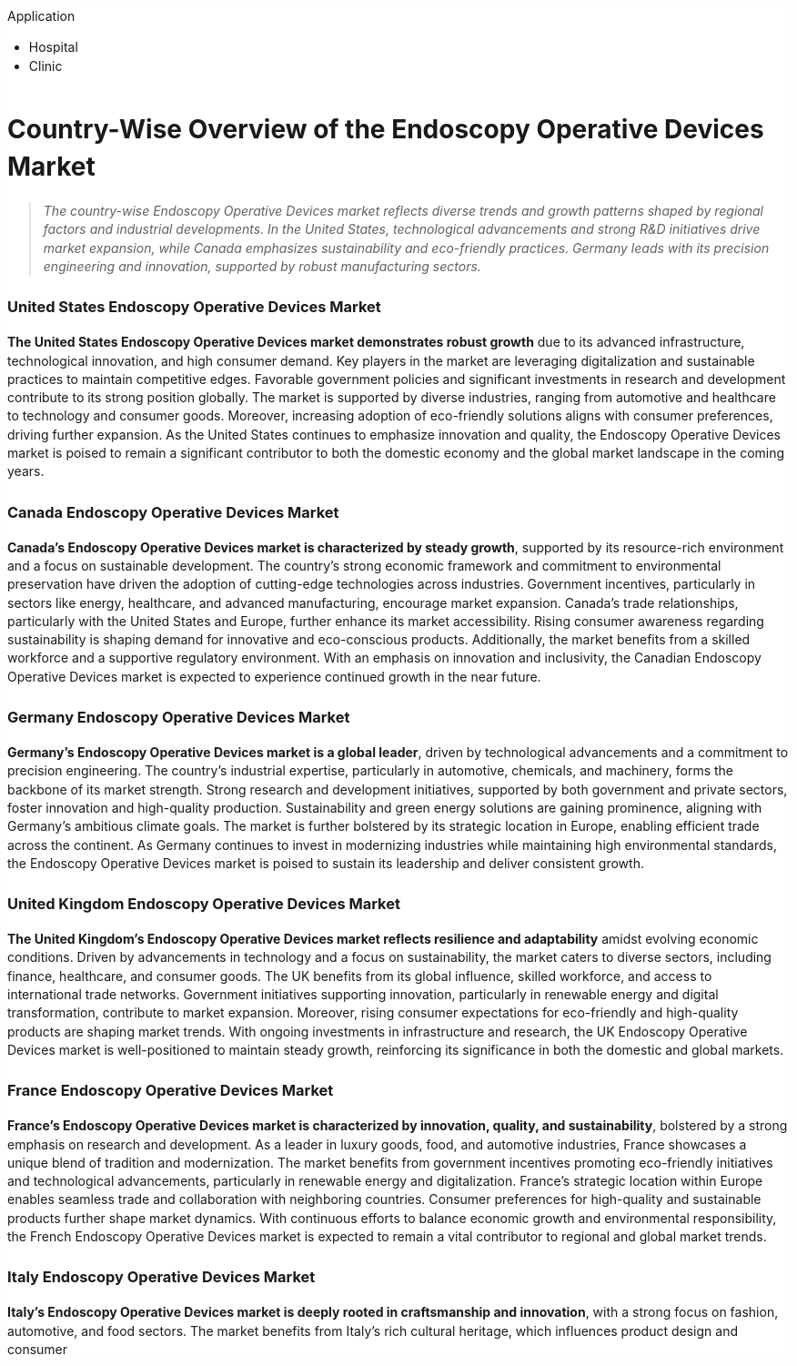 Application</h3><ul><li>Hospital</li><li>Clinic</li></ul><h1><span class="">Country-Wise Overview of the Endoscopy Operative Devices Market<br /></span></h1><blockquote><p><em><span class="">The country-wise Endoscopy Operative Devices market reflects diverse trends and growth patterns shaped by regional factors and industrial developments. In the United States, technological advancements and strong R&amp;D initiatives drive market expansion, while Canada emphasizes sustainability and eco-friendly practices. Germany leads with its precision engineering and innovation, supported by robust manufacturing sectors.</span></em></p></blockquote><h3><strong>United States Endoscopy Operative Devices Market</strong></h3><p><strong>The United States Endoscopy Operative Devices market demonstrates robust growth</strong> due to its advanced infrastructure, technological innovation, and high consumer demand. Key players in the market are leveraging digitalization and sustainable practices to maintain competitive edges. Favorable government policies and significant investments in research and development contribute to its strong position globally. The market is supported by diverse industries, ranging from automotive and healthcare to technology and consumer goods. Moreover, increasing adoption of eco-friendly solutions aligns with consumer preferences, driving further expansion. As the United States continues to emphasize innovation and quality, the Endoscopy Operative Devices market is poised to remain a significant contributor to both the domestic economy and the global market landscape in the coming years.</p><h3><strong>Canada Endoscopy Operative Devices Market</strong></h3><p><strong>Canada&rsquo;s Endoscopy Operative Devices market is characterized by steady growth</strong>, supported by its resource-rich environment and a focus on sustainable development. The country&rsquo;s strong economic framework and commitment to environmental preservation have driven the adoption of cutting-edge technologies across industries. Government incentives, particularly in sectors like energy, healthcare, and advanced manufacturing, encourage market expansion. Canada&rsquo;s trade relationships, particularly with the United States and Europe, further enhance its market accessibility. Rising consumer awareness regarding sustainability is shaping demand for innovative and eco-conscious products. Additionally, the market benefits from a skilled workforce and a supportive regulatory environment. With an emphasis on innovation and inclusivity, the Canadian Endoscopy Operative Devices market is expected to experience continued growth in the near future.</p><h3><strong>Germany Endoscopy Operative Devices Market</strong></h3><p><strong>Germany&rsquo;s Endoscopy Operative Devices market is a global leader</strong>, driven by technological advancements and a commitment to precision engineering. The country&rsquo;s industrial expertise, particularly in automotive, chemicals, and machinery, forms the backbone of its market strength. Strong research and development initiatives, supported by both government and private sectors, foster innovation and high-quality production. Sustainability and green energy solutions are gaining prominence, aligning with Germany&rsquo;s ambitious climate goals. The market is further bolstered by its strategic location in Europe, enabling efficient trade across the continent. As Germany continues to invest in modernizing industries while maintaining high environmental standards, the Endoscopy Operative Devices market is poised to sustain its leadership and deliver consistent growth.</p><h3><strong>United Kingdom Endoscopy Operative Devices Market</strong></h3><p><strong>The United Kingdom&rsquo;s Endoscopy Operative Devices market reflects resilience and adaptability</strong> amidst evolving economic conditions. Driven by advancements in technology and a focus on sustainability, the market caters to diverse sectors, including finance, healthcare, and consumer goods. The UK benefits from its global influence, skilled workforce, and access to international trade networks. Government initiatives supporting innovation, particularly in renewable energy and digital transformation, contribute to market expansion. Moreover, rising consumer expectations for eco-friendly and high-quality products are shaping market trends. With ongoing investments in infrastructure and research, the UK Endoscopy Operative Devices market is well-positioned to maintain steady growth, reinforcing its significance in both the domestic and global markets.</p><h3><strong>France Endoscopy Operative Devices Market</strong></h3><p><strong>France&rsquo;s Endoscopy Operative Devices market is characterized by innovation, quality, and sustainability</strong>, bolstered by a strong emphasis on research and development. As a leader in luxury goods, food, and automotive industries, France showcases a unique blend of tradition and modernization. The market benefits from government incentives promoting eco-friendly initiatives and technological advancements, particularly in renewable energy and digitalization. France&rsquo;s strategic location within Europe enables seamless trade and collaboration with neighboring countries. Consumer preferences for high-quality and sustainable products further shape market dynamics. With continuous efforts to balance economic growth and environmental responsibility, the French Endoscopy Operative Devices market is expected to remain a vital contributor to regional and global market trends.</p><h3><strong>Italy Endoscopy Operative Devices Market</strong></h3><p><strong>Italy&rsquo;s Endoscopy Operative Devices market is deeply rooted in craftsmanship and innovation</strong>, with a strong focus on fashion, automotive, and food sectors. The market benefits from Italy&rsquo;s rich cultural heritage, which influences product design and consumer